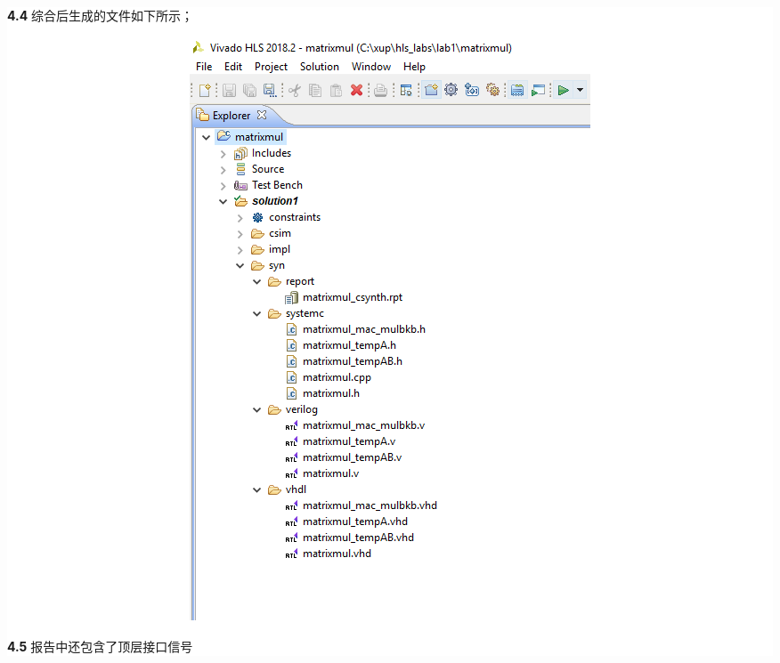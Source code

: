 **4.4**  综合后生成的文件如下所示； 

   <p align="center">
<img src ="images/Chapter_11/20.png">
</p>
<p align = "center">
<i></i>
</p>  

**4.5**  报告中还包含了顶层接口信号

   <p align="center">